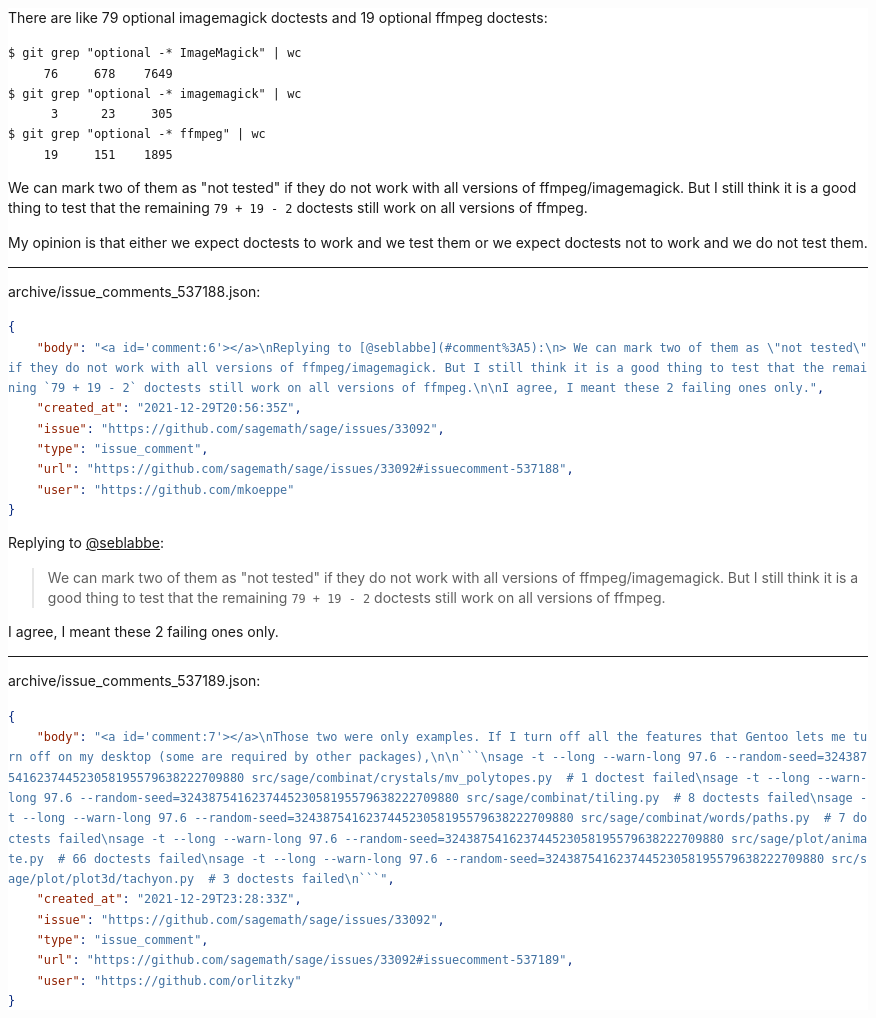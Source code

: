 
<a id='comment:5'></a>
There are like 79 optional imagemagick doctests and 19 optional ffmpeg doctests:

```
$ git grep "optional -* ImageMagick" | wc
     76     678    7649
$ git grep "optional -* imagemagick" | wc
      3      23     305
$ git grep "optional -* ffmpeg" | wc
     19     151    1895
```

We can mark two of them as "not tested" if they do not work with all versions of ffmpeg/imagemagick. But I still think it is a good thing to test that the remaining `79 + 19 - 2` doctests still work on all versions of ffmpeg.

My opinion is that either we expect doctests to work and we test them or we expect doctests not to work and we do not test them.



---

archive/issue_comments_537188.json:
```json
{
    "body": "<a id='comment:6'></a>\nReplying to [@seblabbe](#comment%3A5):\n> We can mark two of them as \"not tested\" if they do not work with all versions of ffmpeg/imagemagick. But I still think it is a good thing to test that the remaining `79 + 19 - 2` doctests still work on all versions of ffmpeg.\n\nI agree, I meant these 2 failing ones only.",
    "created_at": "2021-12-29T20:56:35Z",
    "issue": "https://github.com/sagemath/sage/issues/33092",
    "type": "issue_comment",
    "url": "https://github.com/sagemath/sage/issues/33092#issuecomment-537188",
    "user": "https://github.com/mkoeppe"
}
```

<a id='comment:6'></a>
Replying to [@seblabbe](#comment%3A5):
> We can mark two of them as "not tested" if they do not work with all versions of ffmpeg/imagemagick. But I still think it is a good thing to test that the remaining `79 + 19 - 2` doctests still work on all versions of ffmpeg.

I agree, I meant these 2 failing ones only.



---

archive/issue_comments_537189.json:
```json
{
    "body": "<a id='comment:7'></a>\nThose two were only examples. If I turn off all the features that Gentoo lets me turn off on my desktop (some are required by other packages),\n\n```\nsage -t --long --warn-long 97.6 --random-seed=324387541623744523058195579638222709880 src/sage/combinat/crystals/mv_polytopes.py  # 1 doctest failed\nsage -t --long --warn-long 97.6 --random-seed=324387541623744523058195579638222709880 src/sage/combinat/tiling.py  # 8 doctests failed\nsage -t --long --warn-long 97.6 --random-seed=324387541623744523058195579638222709880 src/sage/combinat/words/paths.py  # 7 doctests failed\nsage -t --long --warn-long 97.6 --random-seed=324387541623744523058195579638222709880 src/sage/plot/animate.py  # 66 doctests failed\nsage -t --long --warn-long 97.6 --random-seed=324387541623744523058195579638222709880 src/sage/plot/plot3d/tachyon.py  # 3 doctests failed\n```",
    "created_at": "2021-12-29T23:28:33Z",
    "issue": "https://github.com/sagemath/sage/issues/33092",
    "type": "issue_comment",
    "url": "https://github.com/sagemath/sage/issues/33092#issuecomment-537189",
    "user": "https://github.com/orlitzky"
}
```
